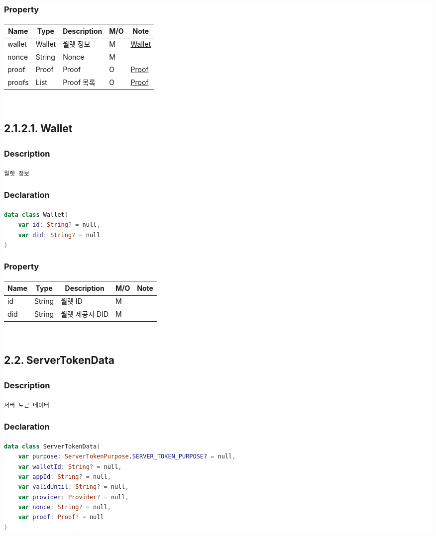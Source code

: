 ### Property

| Name       | Type           | Description                | **M/O** | **Note** |
|------------|----------------|----------------------------|---------|----------|
| wallet     | Wallet          | 월렛 정보                 |    M    | [Wallet](#2121-wallet) |
| nonce      | String          | Nonce                      |    M    |          |
| proof      | Proof           | Proof                    |    O    | [Proof](#4-proof) |
| proofs     | List<Proof>     | Proof 목록               |    O    | [Proof](#4-proof) |

<br>

## 2.1.2.1. Wallet

### Description

`월렛 정보`

### Declaration

```kotlin
data class Wallet(
    var id: String? = null,
    var did: String? = null
)
```
### Property

| Name       | Type           | Description                | **M/O** | **Note** |
|------------|----------------|----------------------------|---------|----------|
| id         | String          | 월렛 ID  |    M    |          |
| did        | String          | 월렛 제공자 DID |    M    |          |

<br>

## 2.2. ServerTokenData

### Description

`서버 토큰 데이터`

### Declaration

```kotlin
data class ServerTokenData(
    var purpose: ServerTokenPurpose.SERVER_TOKEN_PURPOSE? = null,
    var walletId: String? = null,
    var appId: String? = null,
    var validUntil: String? = null,
    var provider: Provider? = null,
    var nonce: String? = null,
    var proof: Proof? = null
)
```

